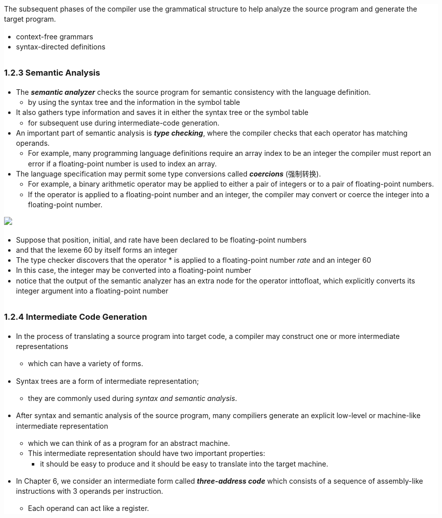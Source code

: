 
The subsequent phases of the compiler use the grammatical structure to help analyze the source program and generate the target program. 

- context-free grammars
- syntax-directed definitions 


<h2 id="7789dd8d5a08e6298027a099409c1443"></h2>

### 1.2.3 Semantic Analysis

- The ***semantic analyzer*** checks the source program for semantic consistency with the language definition.  
     - by using the syntax tree and the information in the symbol table
- It also gathers type information and saves it in either the syntax tree or the symbol table
     - for subsequent use during intermediate-code generation.
- An important part of semantic analysis is ***type checking***, where the compiler checks that each operator has matching operands. 
     - For example, many program­ming language definitions require an array index to be an integer the compiler must report an error if a floating-point number is used to index an array.
- The language specification may permit some type conversions called ***coer­cions*** (强制转换). 
     - For example, a binary arithmetic operator may be applied to either a pair of integers or to a pair of floating-point numbers. 
     - If the operator is applied to a floating-point number and an integer, the compiler may convert or coerce the integer into a floating-point number.

![][2]

- Suppose that position, initial, and rate have been declared to be floating-point numbers
- and that the lexeme 60 by itself forms an integer
- The type checker discovers that the operator * is applied to a floating-point number *rate* and an integer 60
- In this case, the integer may be converted into a floating-point number
- notice that the output of the semantic analyzer has an extra node for the operator inttofloat, which explicitly converts its integer argument into a floating-point number


<h2 id="2a40a73e86de0c4274e59ac45cef1f7b"></h2>

### 1.2.4 Intermediate Code Generation

- In the process of translating a source program into target code, a compiler may construct one or more intermediate representations
     - which can have a variety of forms. 
- Syntax trees are a form of intermediate representation; 
     - they are commonly used during *syntax and semantic analysis*.
- After syntax and semantic analysis of the source program, many compil­iers generate an explicit low-level or machine-like intermediate representation
     - which we can think of as a program for an abstract machine. 
     - This intermedi­ate representation should have two important properties: 
         - it should be easy to produce and it should be easy to translate into the target machine.
- In Chapter 6, we consider an intermediate form called ***three-address code*** which consists of a sequence of assembly-like instructions with 3 operands per instruction. 
     - Each operand can act like a register. 


  [1]: ../imgs/compile_translation.png
  [1.5]: ../imgs/compile_translation1.5.png
  [2]: ../imgs/compile_translation2.png
  [2.5]: ../imgs/compile_translation2.5.png
  [3]: ../imgs/compile_translation3.png
  [3.5]: ../imgs/compile_translation3.5.png
